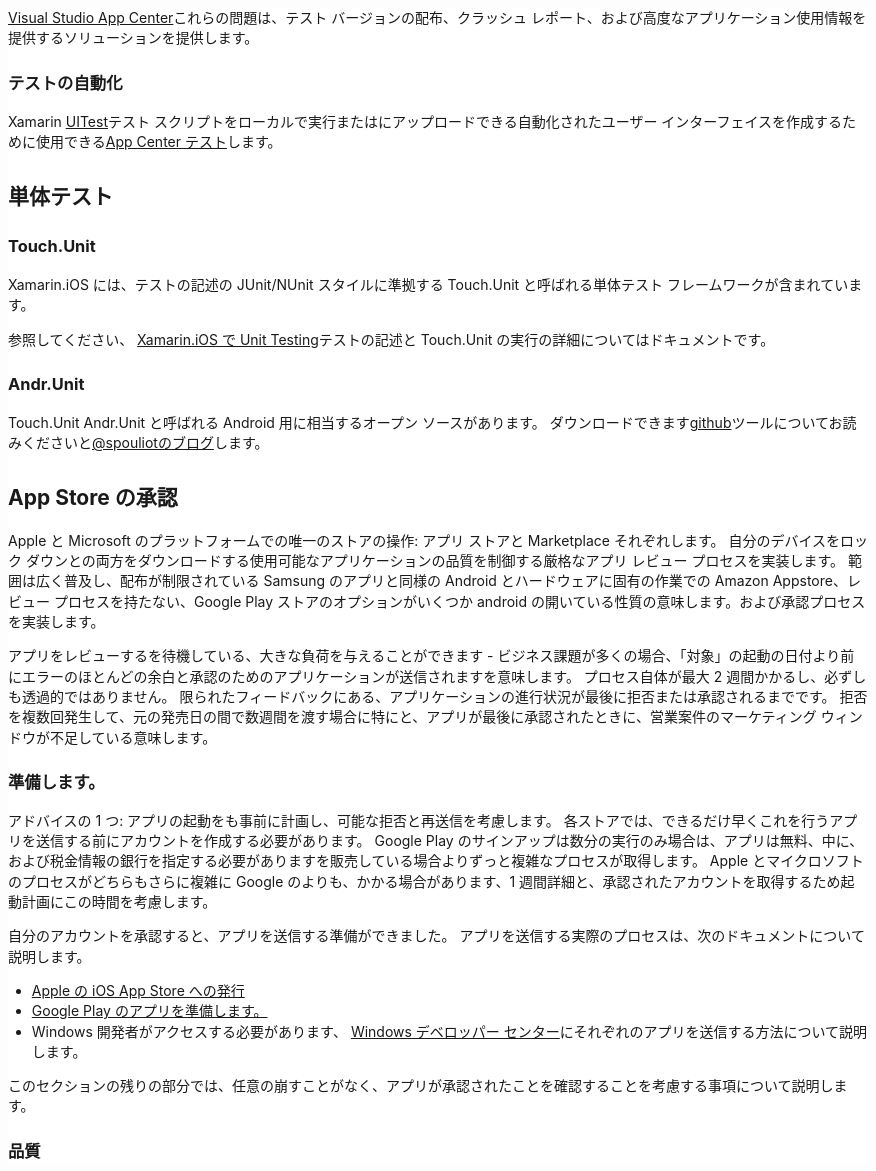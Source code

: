 [Visual Studio App Center](/appcenter/)これらの問題は、テスト バージョンの配布、クラッシュ レポート、および高度なアプリケーション使用情報を提供するソリューションを提供します。

### <a name="test-automation"></a>テストの自動化

Xamarin [UITest](https://docs.microsoft.com/appcenter/test-cloud/preparing-for-upload/uitest)テスト スクリプトをローカルで実行またはにアップロードできる自動化されたユーザー インターフェイスを作成するために使用できる[App Center テスト](https://docs.microsoft.com/appcenter/test-cloud/)します。

## <a name="unit-testing"></a>単体テスト

### <a name="touchunit"></a>Touch.Unit

Xamarin.iOS には、テストの記述の JUnit/NUnit スタイルに準拠する Touch.Unit と呼ばれる単体テスト フレームワークが含まれています。

参照してください、 [Xamarin.iOS で Unit Testing](~/ios/deploy-test/touch.unit.md)テストの記述と Touch.Unit の実行の詳細についてはドキュメントです。

### <a name="andrunit"></a>Andr.Unit

Touch.Unit Andr.Unit と呼ばれる Android 用に相当するオープン ソースがあります。 ダウンロードできます[github](https://github.com/spouliot/Andr.Unit)ツールについてお読みくださいと[@spouliotのブログ](http://spouliot.wordpress.com/2011/10/30/andr-unit-joins-the-family/)します。

## <a name="app-store-approvals"></a>App Store の承認

Apple と Microsoft のプラットフォームでの唯一のストアの操作: アプリ ストアと Marketplace それぞれします。 自分のデバイスをロック ダウンとの両方をダウンロードする使用可能なアプリケーションの品質を制御する厳格なアプリ レビュー プロセスを実装します。 範囲は広く普及し、配布が制限されている Samsung のアプリと同様の Android とハードウェアに固有の作業での Amazon Appstore、レビュー プロセスを持たない、Google Play ストアのオプションがいくつか android の開いている性質の意味します。および承認プロセスを実装します。

アプリをレビューするを待機している、大きな負荷を与えることができます - ビジネス課題が多くの場合、「対象」の起動の日付より前にエラーのほとんどの余白と承認のためのアプリケーションが送信されますを意味します。 プロセス自体が最大 2 週間かかるし、必ずしも透過的ではありません。 限られたフィードバックにある、アプリケーションの進行状況が最後に拒否または承認されるまでです。 拒否を複数回発生して、元の発売日の間で数週間を渡す場合に特にと、アプリが最後に承認されたときに、営業案件のマーケティング ウィンドウが不足している意味します。

### <a name="be-prepared"></a>準備します。

アドバイスの 1 つ: アプリの起動をも事前に計画し、可能な拒否と再送信を考慮します。 各ストアでは、できるだけ早くこれを行うアプリを送信する前にアカウントを作成する必要があります。
Google Play のサインアップは数分の実行のみ場合は、アプリは無料、中に、および税金情報の銀行を指定する必要がありますを販売している場合よりずっと複雑なプロセスが取得します。 Apple とマイクロソフトのプロセスがどちらもさらに複雑に Google のよりも、かかる場合があります、1 週間詳細と、承認されたアカウントを取得するため起動計画にこの時間を考慮します。

自分のアカウントを承認すると、アプリを送信する準備ができました。 アプリを送信する実際のプロセスは、次のドキュメントについて説明します。

- [Apple の iOS App Store への発行](~/ios/deploy-test/app-distribution/app-store-distribution/publishing-to-the-app-store.md)
- [Google Play のアプリを準備します。](~/android/deploy-test/publishing/publishing-to-google-play/index.md)
- Windows 開発者がアクセスする必要があります、 [Windows デベロッパー センター](https://developer.microsoft.com/windows/windows-apps)にそれぞれのアプリを送信する方法について説明します。

このセクションの残りの部分では、任意の崩すことがなく、アプリが承認されたことを確認することを考慮する事項について説明します。

### <a name="quality"></a>品質
